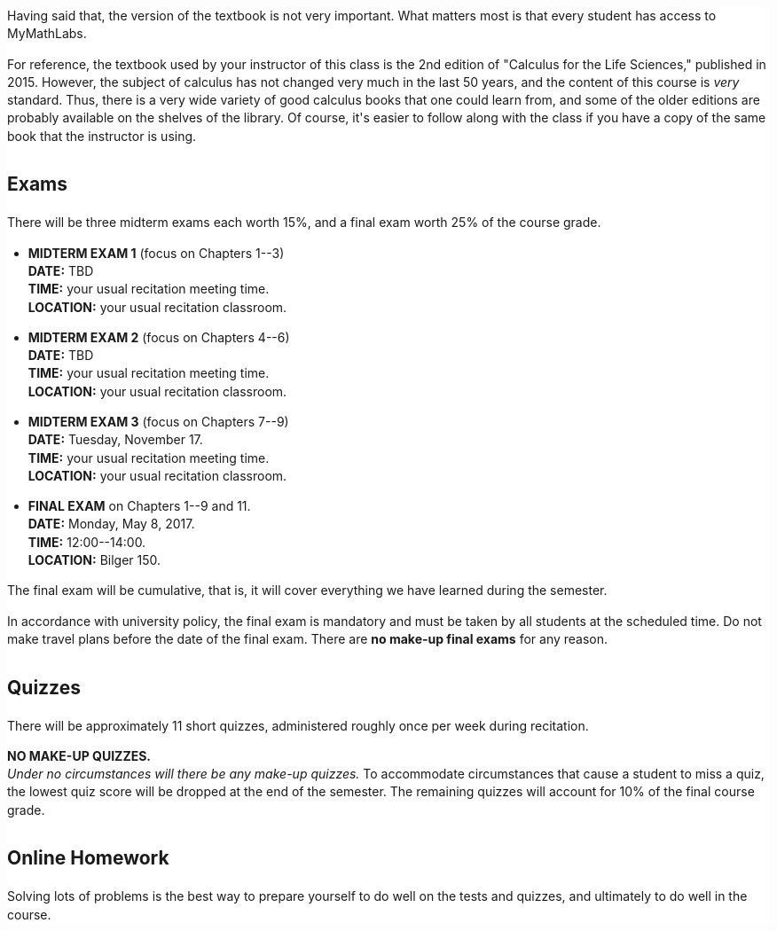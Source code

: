 Having said that, the version of the textbook is not very important.
What matters most is that every student has access to MyMathLabs.

For reference, the textbook used by your instructor of this class is the 2nd edition of
"Calculus for the Life Sciences," published in 2015. However, the subject of
calculus has not changed very much in the last 50 years, and the content of this
course is *very* standard.  Thus, there is a very wide variety of good calculus
books that one could learn from, and some of the older editions are probably available 
on the shelves of the library.  Of course, it's easier to follow along with the class
if you have a copy of the same book that the instructor is using.


Exams
-----
There will be three midterm exams each worth 15%, and a final exam worth
25% of the course grade.

+ **MIDTERM EXAM 1** (focus on Chapters 1--3)  
**DATE:** TBD  
**TIME:** your usual recitation meeting time.  
**LOCATION:** your usual recitation classroom.
  
+ **MIDTERM EXAM 2** (focus on Chapters 4--6)  
**DATE:** TBD  
**TIME:** your usual recitation meeting time.  
**LOCATION:** your usual recitation classroom.

+ **MIDTERM EXAM 3** (focus on Chapters 7--9)  
**DATE:** Tuesday, November 17.  
**TIME:** your usual recitation meeting time.  
**LOCATION:** your usual recitation classroom.

+ **FINAL EXAM** on Chapters 1--9 and 11.  
**DATE:** Monday, May 8, 2017.  
**TIME:** 12:00--14:00.  
**LOCATION:** Bilger 150.

The final exam will be cumulative, that is, it will cover everything we have
learned during the semester.

In accordance with university policy, the final exam is mandatory and must be
taken by all students at the scheduled time. Do not make travel plans before
the date of the final exam.  There are **no make-up final exams** for any reason.

Quizzes
-------
There will be approximately 11 short quizzes, administered
roughly once per week during recitation.

**NO MAKE-UP QUIZZES.**  
*Under no circumstances will there be any make-up quizzes.*
To accommodate circumstances that cause a student to miss a quiz,
the lowest quiz score will be dropped at the end of the semester.
The remaining quizzes will account for 10% of the final course grade.

Online Homework
---------------
Solving lots of problems is the best way to prepare yourself to do well on the
tests and quizzes, and ultimately to do well in the course.
